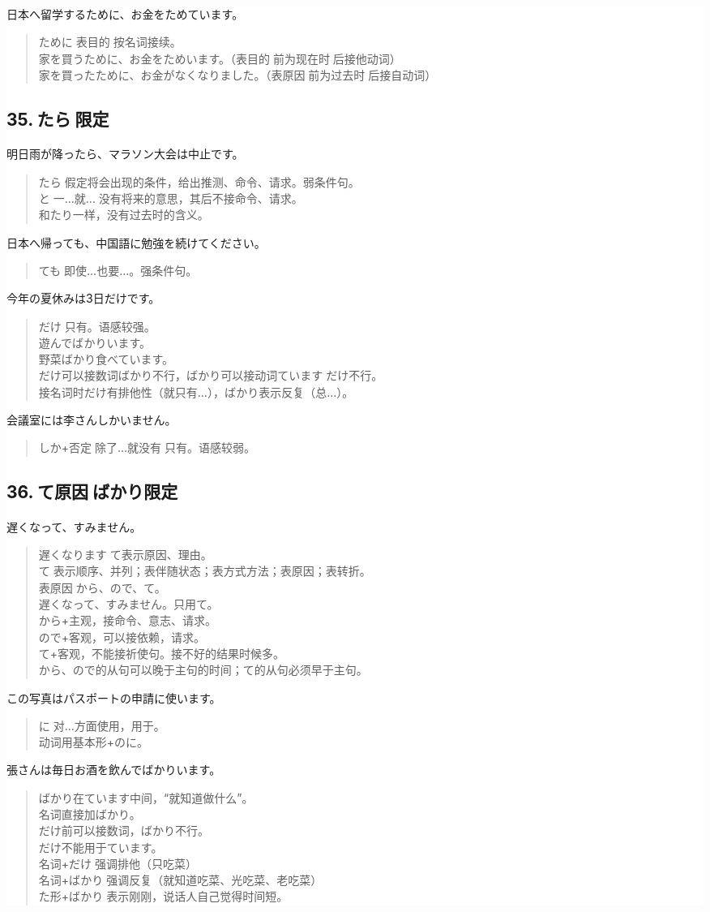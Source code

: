 日本へ留学するために、お金をためています。  
  
> ために 表目的 按名词接续。  
> 家を買うために、お金をためいます。（表目的 前为现在时 后接他动词）  
> 家を買ったために、お金がなくなりました。（表原因 前为过去时 后接自动词）  
  
  
## 35. たら 限定  
  
明日雨が降ったら、マラソン大会は中止です。  
  
> たら 假定将会出现的条件，给出推测、命令、请求。弱条件句。  
> と 一...就... 没有将来的意思，其后不接命令、请求。  
> 和たり一样，没有过去时的含义。  
  
日本へ帰っても、中国語に勉強を続けてください。  
  
> ても 即使...也要...。强条件句。  
  
今年の夏休みは3日だけです。  
  
> だけ 只有。语感较强。  
> 遊んでばかりいます。  
> 野菜ばかり食べています。  
> だけ可以接数词ばかり不行，ばかり可以接动词ています だけ不行。  
> 接名词时だけ有排他性（就只有...），ばかり表示反复（总...）。  
  
会議室には李さんしかいません。  
  
> しか+否定 除了...就没有 只有。语感较弱。  
  
## 36. て原因 ばかり限定  
  
遅くなって、すみません。  
  
> 遅くなります て表示原因、理由。  
> て 表示顺序、并列；表伴随状态；表方式方法；表原因；表转折。  
> 表原因 から、ので、て。  
> 遅くなって、すみません。只用て。  
> から+主观，接命令、意志、请求。  
> ので+客观，可以接依赖，请求。  
> て+客观，不能接祈使句。接不好的结果时候多。  
> から、ので的从句可以晚于主句的时间；て的从句必须早于主句。  
  
この写真はパスポートの申請に使います。  
  
> に 对...方面使用，用于。  
> 动词用基本形+のに。  
  
張さんは毎日お酒を飲んでばかりいます。  
  
> ばかり在ています中间，“就知道做什么”。  
> 名词直接加ばかり。  
> だけ前可以接数词，ばかり不行。  
> だけ不能用于ています。  
> 名词+だけ 强调排他（只吃菜）  
> 名词+ばかり 强调反复（就知道吃菜、光吃菜、老吃菜）  
> た形+ばかり 表示刚刚，说话人自己觉得时间短。  
  